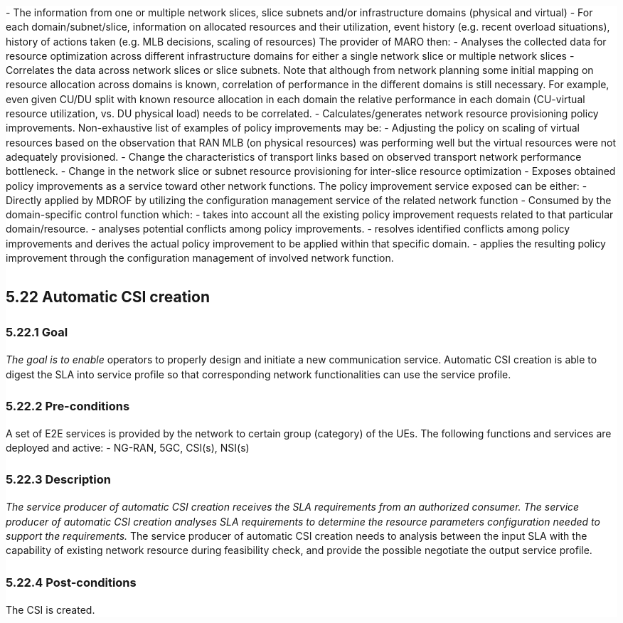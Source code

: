 \- The information from one or multiple network slices, slice subnets and/or
infrastructure domains (physical and virtual)
\- For each domain/subnet/slice, information on allocated resources and their
utilization, event history (e.g. recent overload situations), history of
actions taken (e.g. MLB decisions, scaling of resources)
The provider of MARO then:
\- Analyses the collected data for resource optimization across different
infrastructure domains for either a single network slice or multiple network
slices
\- Correlates the data across network slices or slice subnets. Note that
although from network planning some initial mapping on resource allocation
across domains is known, correlation of performance in the different domains
is still necessary. For example, even given CU/DU split with known resource
allocation in each domain the relative performance in each domain (CU-virtual
resource utilization, vs. DU physical load) needs to be correlated.
\- Calculates/generates network resource provisioning policy improvements.
Non-exhaustive list of examples of policy improvements may be:
\- Adjusting the policy on scaling of virtual resources based on the
observation that RAN MLB (on physical resources) was performing well but the
virtual resources were not adequately provisioned.
\- Change the characteristics of transport links based on observed transport
network performance bottleneck.
\- Change in the network slice or subnet resource provisioning for inter-slice
resource optimization
\- Exposes obtained policy improvements as a service toward other network
functions.
The policy improvement service exposed can be either:
\- Directly applied by MDROF by utilizing the configuration management service
of the related network function
\- Consumed by the domain-specific control function which:
\- takes into account all the existing policy improvement requests related to
that particular domain/resource.
\- analyses potential conflicts among policy improvements.
\- resolves identified conflicts among policy improvements and derives the
actual policy improvement to be applied within that specific domain.
\- applies the resulting policy improvement through the configuration
management of involved network function.
## 5.22 Automatic CSI creation
### 5.22.1 Goal
_The goal is to enable_ operators to properly design and initiate a new
communication service. Automatic CSI creation is able to digest the SLA into
service profile so that corresponding network functionalities can use the
service profile.
### 5.22.2 Pre-conditions
A set of E2E services is provided by the network to certain group (category)
of the UEs.
The following functions and services are deployed and active:
\- NG-RAN, 5GC, CSI(s), NSI(s)
### 5.22.3 Description
_The service producer of automatic CSI creation receives the SLA requirements
from an authorized consumer._
_The service producer of automatic CSI creation analyses SLA requirements to
determine the resource parameters configuration needed to support the
requirements._
The service producer of automatic CSI creation needs to analysis between the
input SLA with the capability of existing network resource during feasibility
check, and provide the possible negotiate the output service profile.
### 5.22.4 Post-conditions
The CSI is created.